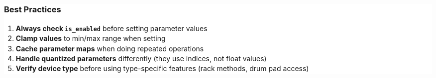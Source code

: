### Best Practices

1. **Always check `is_enabled`** before setting parameter values
2. **Clamp values** to min/max range when setting
3. **Cache parameter maps** when doing repeated operations
4. **Handle quantized parameters** differently (they use indices, not float
   values)
5. **Verify device type** before using type-specific features (rack methods,
   drum pad access)
